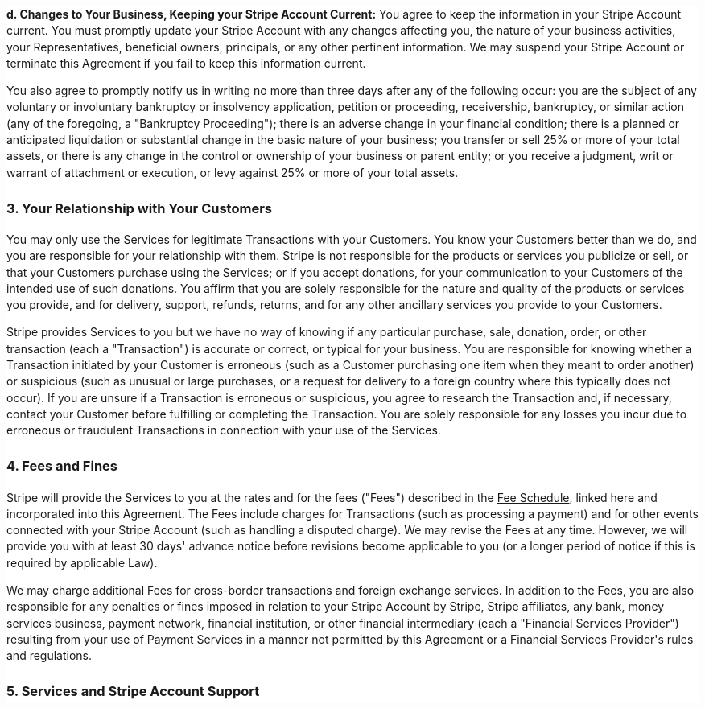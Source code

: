 **d. Changes to Your Business, Keeping your Stripe Account Current:** You agree to keep the information in your Stripe Account current. You must promptly update your Stripe Account with any changes affecting you, the nature of your business activities, your Representatives, beneficial owners, principals, or any other pertinent information. We may suspend your Stripe Account or terminate this Agreement if you fail to keep this information current.
 
You also agree to promptly notify us in writing no more than three days after any of the following occur: you are the subject of any voluntary or involuntary bankruptcy or insolvency application, petition or proceeding, receivership, bankruptcy, or similar action (any of the foregoing, a "Bankruptcy Proceeding"); there is an adverse change in your financial condition; there is a planned or anticipated liquidation or substantial change in the basic nature of your business; you transfer or sell 25% or more of your total assets, or there is any change in the control or ownership of your business or parent entity; or you receive a judgment, writ or warrant of attachment or execution, or levy against 25% or more of your total assets.

### 3. Your Relationship with Your Customers
 
You may only use the Services for legitimate Transactions with your Customers. You know your Customers better than we do, and you are responsible for your relationship with them. Stripe is not responsible for the products or services you publicize or sell, or that your Customers purchase using the Services; or if you accept donations, for your communication to your Customers of the intended use of such donations. You affirm that you are solely responsible for the nature and quality of the products or services you provide, and for delivery, support, refunds, returns, and for any other ancillary services you provide to your Customers.
 
Stripe provides Services to you but we have no way of knowing if any particular purchase, sale, donation, order, or other transaction (each a "Transaction") is accurate or correct, or typical for your business. You are responsible for knowing whether a Transaction initiated by your Customer is erroneous (such as a Customer purchasing one item when they meant to order another) or suspicious (such as unusual or large purchases, or a request for delivery to a foreign country where this typically does not occur). If you are unsure if a Transaction is erroneous or suspicious, you agree to research the Transaction and, if necessary, contact your Customer before fulfilling or completing the Transaction. You are solely responsible for any losses you incur due to erroneous or fraudulent Transactions in connection with your use of the Services.
 
### 4. Fees and Fines
 
Stripe will provide the Services to you at the rates and for the fees ("Fees") described in the [Fee Schedule](https://stripe.com/{{country_code}}/pricing), linked here and incorporated into this Agreement. The Fees include charges for Transactions (such as processing a payment) and for other events connected with your Stripe Account (such as handling a disputed charge). We may revise the Fees at any time. However, we will provide you with at least 30 days' advance notice before revisions become applicable to you (or a longer period of notice if this is required by applicable Law). 

We may charge additional Fees for cross-border transactions and foreign exchange services. In addition to the Fees, you are also responsible for any penalties or fines imposed in relation to your Stripe Account by Stripe, Stripe affiliates, any bank, money services business, payment network, financial institution, or other financial intermediary (each a "Financial Services Provider") resulting from your use of Payment Services in a manner not permitted by this Agreement or a Financial Services Provider's rules and regulations. 

### 5. Services and Stripe Account Support
 